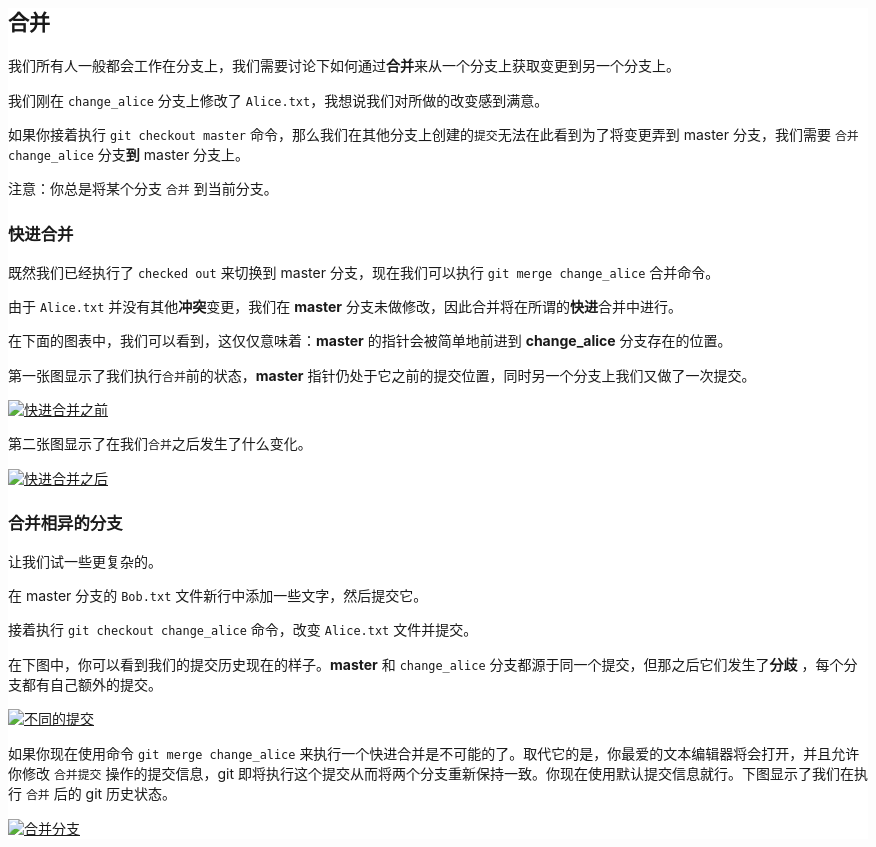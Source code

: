 
## 合并

我们所有人一般都会工作在分支上，我们需要讨论下如何通过**合并**来从一个分支上获取变更到另一个分支上。

我们刚在 `change_alice` 分支上修改了 `Alice.txt`，我想说我们对所做的改变感到满意。

如果你接着执行 `git checkout master` 命令，那么我们在其他分支上创建的`提交`无法在此看到为了将变更弄到 master 分支，我们需要 `合并` `change_alice` 分支**到** master 分支上。

注意：你总是将某个分支 `合并` 到当前分支。

### 快进合并

既然我们已经执行了 `checked out` 来切换到 master 分支，现在我们可以执行 `git merge change_alice` 合并命令。

由于 `Alice.txt` 并没有其他**冲突**变更，我们在 **master** 分支未做修改，因此合并将在所谓的**快进**合并中进行。 

在下面的图表中，我们可以看到，这仅仅意味着：**master** 的指针会被简单地前进到 **change_alice** 分支存在的位置。

第一张图显示了我们执行`合并`前的状态，**master** 指针仍处于它之前的提交位置，同时另一个分支上我们又做了一次提交。

[![快进合并之前](https://res.cloudinary.com/practicaldev/image/fetch/s--sS6CJ1Rg--/c_limit%2Cf_auto%2Cfl_progressive%2Cq_auto%2Cw_880/https://raw.githubusercontent.com/UnseenWizzard/git_training/master/img/before_ff_merge.png)](https://res.cloudinary.com/practicaldev/image/fetch/s--sS6CJ1Rg--/c_limit%2Cf_auto%2Cfl_progressive%2Cq_auto%2Cw_880/https://raw.githubusercontent.com/UnseenWizzard/git_training/master/img/before_ff_merge.png)

第二张图显示了在我们`合并`之后发生了什么变化。

[![快进合并之后](https://res.cloudinary.com/practicaldev/image/fetch/s--K_hHy8zA--/c_limit%2Cf_auto%2Cfl_progressive%2Cq_auto%2Cw_880/https://raw.githubusercontent.com/UnseenWizzard/git_training/master/img/ff_merge.png)](https://res.cloudinary.com/practicaldev/image/fetch/s--K_hHy8zA--/c_limit%2Cf_auto%2Cfl_progressive%2Cq_auto%2Cw_880/https://raw.githubusercontent.com/UnseenWizzard/git_training/master/img/ff_merge.png)

### 合并相异的分支

让我们试一些更复杂的。

在 master 分支的 `Bob.txt` 文件新行中添加一些文字，然后提交它。

接着执行 `git checkout change_alice` 命令，改变 `Alice.txt` 文件并提交。

在下图中，你可以看到我们的提交历史现在的样子。**master** 和 `change_alice` 分支都源于同一个提交，但那之后它们发生了**分歧** ，每个分支都有自己额外的提交。

[![不同的提交](https://res.cloudinary.com/practicaldev/image/fetch/s--NKM59jTn--/c_limit%2Cf_auto%2Cfl_progressive%2Cq_auto%2Cw_880/https://raw.githubusercontent.com/UnseenWizzard/git_training/master/img/branches_diverge.png)](https://res.cloudinary.com/practicaldev/image/fetch/s--NKM59jTn--/c_limit%2Cf_auto%2Cfl_progressive%2Cq_auto%2Cw_880/https://raw.githubusercontent.com/UnseenWizzard/git_training/master/img/branches_diverge.png)

如果你现在使用命令 `git merge change_alice` 来执行一个快进合并是不可能的了。取代它的是，你最爱的文本编辑器将会打开，并且允许你修改 `合并提交` 操作的提交信息，git 即将执行这个提交从而将两个分支重新保持一致。你现在使用默认提交信息就行。下图显示了我们在执行 `合并` 后的 git 历史状态。

[![合并分支](https://res.cloudinary.com/practicaldev/image/fetch/s--btBTCeUD--/c_limit%2Cf_auto%2Cfl_progressive%2Cq_auto%2Cw_880/https://raw.githubusercontent.com/UnseenWizzard/git_training/master/img/merge.png)](https://res.cloudinary.com/practicaldev/image/fetch/s--btBTCeUD--/c_limit%2Cf_auto%2Cfl_progressive%2Cq_auto%2Cw_880/https://raw.githubusercontent.com/UnseenWizzard/git_training/master/img/merge.png)
